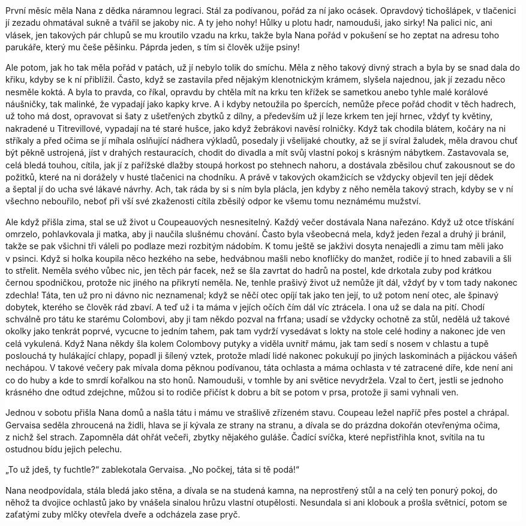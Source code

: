 První měsíc měla Nana z dědka náramnou legraci. Stál za podívanou, pořád za ní jako ocásek. Opravdový tichošlápek, v tlačenici jí zezadu ohmatával sukně a tvářil se jakoby nic. A ty jeho nohy! Hůlky u plotu hadr, namouduši, jako sirky! Na palici nic, ani vlásek, jen takových pár chlupů se mu kroutilo vzadu na krku, takže byla Nana pořád v pokušení se ho zeptat na adresu toho parukáře, který mu češe pěšinku. Páprda jeden, s tím si člověk užije psiny!

Ale potom, jak ho tak měla pořád v patách, už jí nebylo tolik do smíchu. Měla z něho takový divný strach a byla by se snad dala do křiku, kdyby se k ní přiblížil. Často, když se zastavila před nějakým klenotnickým krámem, slyšela najednou, jak jí zezadu něco nesměle koktá. A byla to pravda, co říkal, opravdu by chtěla mít na krku ten křížek se sametkou anebo tyhle malé korálové náušničky, tak malinké, že vypadají jako kapky krve. A i kdyby netoužila po špercích, nemůže přece pořád chodit v těch hadrech, už toho má dost, opravovat si šaty z ušetřených zbytků z dílny, a především už jí leze krkem ten její hrnec, vždyť ty květiny, nakradené u Titrevillové, vypadají na té staré hušce, jako když žebrákovi navěsí rolničky. Když tak chodila blátem, kočáry na ni stříkaly a před očima se jí míhala oslňující nádhera výkladů, posedaly ji všelijaké choutky, až se jí svíral žaludek, měla dravou chuť být pěkně ustrojená, jíst v drahých restauracích, chodit do divadla a mít svůj vlastní pokoj s krásným nábytkem. Zastavovala se, celá bledá touhou, cítila, jak jí z pařížské dlažby stoupá horkost po stehnech nahoru, a dostávala zběsilou chuť zakousnout se do požitků, které na ni dorážely v husté tlačenici na chodníku. A právě v takových okamžicích se vždycky objevil ten její dědek a šeptal jí do ucha své lákavé návrhy. Ach, tak ráda by si s ním byla plácla, jen kdyby z něho neměla takový strach, kdyby se v ní všechno nebouřilo, neboť při vší své zkaženosti cítila zběsilý odpor ke všemu tomu neznámému mužství.

Ale když přišla zima, stal se už život u Coupeauových nesnesitelný. Každý večer dostávala Nana nařezáno. Když už otce třískání omrzelo, pohlavkovala ji matka, aby ji naučila slušnému chování. Často byla všeobecná mela, když jeden řezal a druhý ji bránil, takže se pak všichni tři váleli po podlaze mezi rozbitým nádobím. K tomu ještě se jakživi dosyta nenajedli a zimu tam měli jako v psinci. Když si holka koupila něco hezkého na sebe, hedvábnou mašli nebo knoflíčky do manžet, rodiče jí to hned zabavili a šli to střelit. Neměla svého vůbec nic, jen těch pár facek, než se šla zavrtat do hadrů na postel, kde drkotala zuby pod krátkou černou spodničkou, protože nic jiného na přikrytí neměla. Ne, tenhle prašivý život už nemůže jít dál, vždyť by v tom tady nakonec zdechla! Táta, ten už pro ni dávno nic neznamenal; když se něčí otec opíjí tak jako ten její, to už potom není otec, ale špinavý dobytek, kterého se člověk rád zbaví. A teď už i ta máma v jejích očích čím dál víc ztrácela. I ona už se dala na pití. Chodí schválně pro tátu ke starému Colombovi, aby ji tam někdo pozval na frťana; usadí se vždycky ochotně za stůl, nedělá už takové okolky jako tenkrát poprvé, vycucne to jedním tahem, pak tam vydrží vysedávat s lokty na stole celé hodiny a nakonec jde ven celá vykulená. Když Nana někdy šla kolem Colombovy putyky a viděla uvnitř mámu, jak tam sedí s nosem v chlastu a tupě poslouchá ty hulákající chlapy, popadl ji šílený vztek, protože mladí lidé nakonec pokukují po jiných laskominách a pijáckou vášeň nechápou. V takové večery pak mívala doma pěknou podívanou, táta ochlasta a máma ochlasta v té zatracené díře, kde není ani co do huby a kde to smrdí kořalkou na sto honů. Namouduši, v tomhle by ani světice nevydržela. Vzal to čert, jestli se jednoho krásného dne odtud zdejchne, můžou si to rodiče přičíst k dobru a bít se potom v prsa, protože ji sami vyhnali ven.

Jednou v sobotu přišla Nana domů a našla tátu i mámu ve strašlivě zřízeném stavu. Coupeau ležel napříč přes postel a chrápal. Gervaisa seděla zhroucená na židli, hlava se jí kývala ze strany na stranu, a dívala se do prázdna dokořán otevřenýma očima, z nichž šel strach. Zapomněla dát ohřát večeři, zbytky nějakého guláše. Čadící svíčka, které nepřistřihla knot, svítila na tu ostudnou bídu jejich pelechu.

„To už jdeš, ty fuchtle?“ zablekotala Gervaisa. „No počkej, táta si tě podá!“

Nana neodpovídala, stála bledá jako stěna, a dívala se na studená kamna, na neprostřený stůl a na celý ten ponurý pokoj, do něhož ta dvojice ochlastů jako by vnášela sinalou hrůzu vlastní otupělosti. Nesundala si ani klobouk a prošla světnicí, potom se zaťatými zuby mlčky otevřela dveře a odcházela zase pryč.
